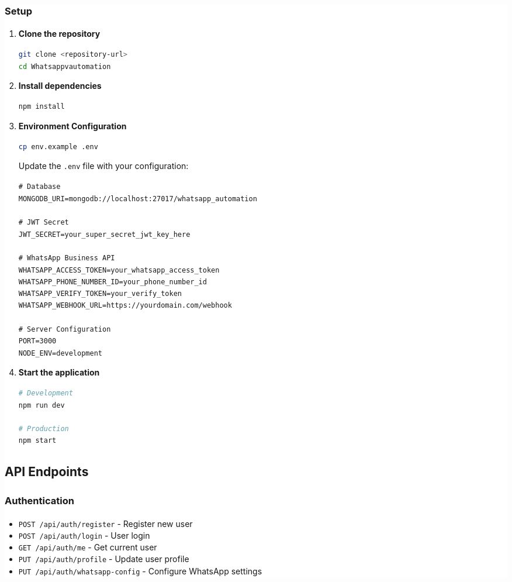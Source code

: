 ### Setup

1. **Clone the repository**
   ```bash
   git clone <repository-url>
   cd Whatsappvautomation
   ```

2. **Install dependencies**
   ```bash
   npm install
   ```

3. **Environment Configuration**
   ```bash
   cp env.example .env
   ```
   
   Update the `.env` file with your configuration:
   ```env
   # Database
   MONGODB_URI=mongodb://localhost:27017/whatsapp_automation
   
   # JWT Secret
   JWT_SECRET=your_super_secret_jwt_key_here
   
   # WhatsApp Business API
   WHATSAPP_ACCESS_TOKEN=your_whatsapp_access_token
   WHATSAPP_PHONE_NUMBER_ID=your_phone_number_id
   WHATSAPP_VERIFY_TOKEN=your_verify_token
   WHATSAPP_WEBHOOK_URL=https://yourdomain.com/webhook
   
   # Server Configuration
   PORT=3000
   NODE_ENV=development
   ```

4. **Start the application**
   ```bash
   # Development
   npm run dev
   
   # Production
   npm start
   ```

## API Endpoints

### Authentication
- `POST /api/auth/register` - Register new user
- `POST /api/auth/login` - User login
- `GET /api/auth/me` - Get current user
- `PUT /api/auth/profile` - Update user profile
- `PUT /api/auth/whatsapp-config` - Configure WhatsApp settings

